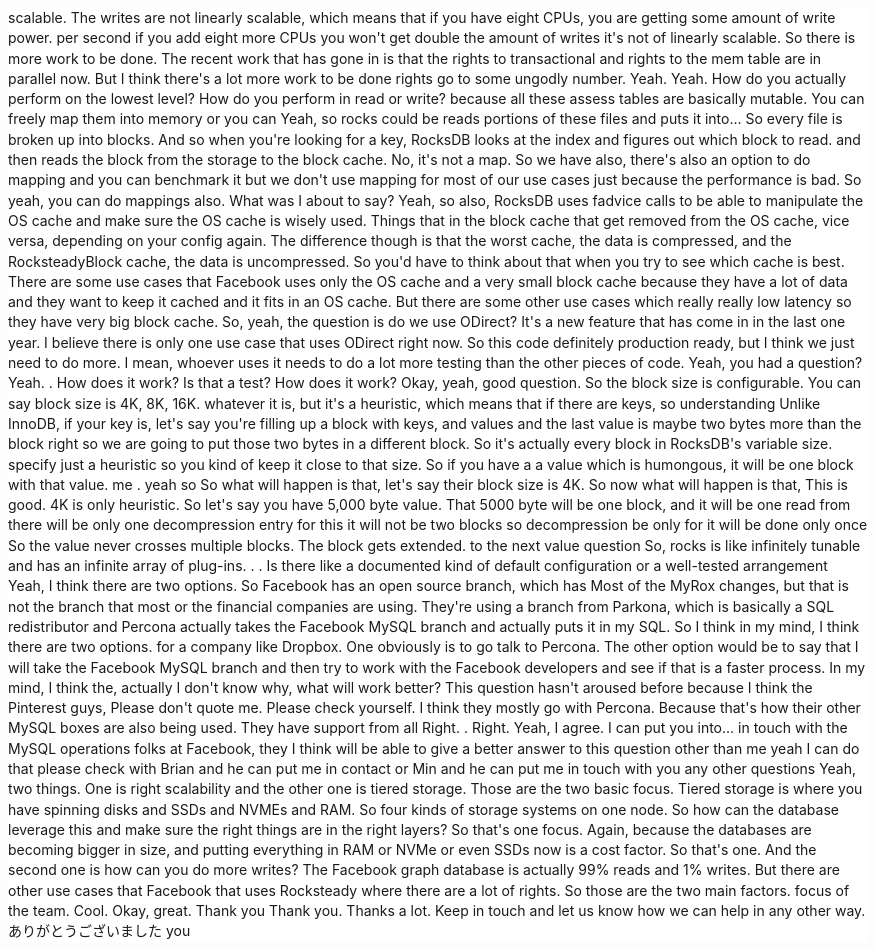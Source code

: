 scalable. The writes are not linearly scalable, which means that if you have eight CPUs, you are getting some amount of write power. per second if you add eight more CPUs you won't get double the amount of writes it's not of linearly scalable. So there is more work to be done. The recent work that has gone in is that the rights to transactional and rights to the mem table are in parallel now. But I think there's a lot more work to be done rights go to some ungodly number. Yeah. Yeah. How do you actually perform on the lowest level? How do you perform in read or write? because all these assess tables are basically mutable. You can freely map them into memory or you can Yeah, so rocks could be reads portions of these files and puts it into... So every file is broken up into blocks. And so when you're looking for a key, RocksDB looks at the index and figures out which block to read. and then reads the block from the storage to the block cache. No, it's not a map. So we have also, there's also an option to do mapping and you can benchmark it but we don't use mapping for most of our use cases just because the performance is bad. So yeah, you can do mappings also. What was I about to say? Yeah, so also, RocksDB uses fadvice calls to be able to manipulate the OS cache and make sure the OS cache is wisely used. Things that in the block cache that get removed from the OS cache, vice versa, depending on your config again. The difference though is that the worst cache, the data is compressed, and the RocksteadyBlock cache, the data is uncompressed. So you'd have to think about that when you try to see which cache is best. There are some use cases that Facebook uses only the OS cache and a very small block cache because they have a lot of data and they want to keep it cached and it fits in an OS cache. But there are some other use cases which really really low latency so they have very big block cache. So, yeah, the question is do we use ODirect? It's a new feature that has come in in the last one year. I believe there is only one use case that uses ODirect right now. So this code definitely production ready, but I think we just need to do more. I mean, whoever uses it needs to do a lot more testing than the other pieces of code. Yeah, you had a question? Yeah. . How does it work? Is that a test? How does it work? Okay, yeah, good question. So the block size is configurable. You can say block size is 4K, 8K, 16K. whatever it is, but it's a heuristic, which means that if there are keys, so understanding Unlike InnoDB, if your key is, let's say you're filling up a block with keys, and values and the last value is maybe two bytes more than the block right so we are going to put those two bytes in a different block. So it's actually every block in RocksDB's variable size. specify just a heuristic so you kind of keep it close to that size. So if you have a a value which is humongous, it will be one block with that value. me . yeah so So what will happen is that, let's say their block size is 4K. So now what will happen is that, This is good. 4K is only heuristic. So let's say you have 5,000 byte value. That 5000 byte will be one block, and it will be one read from there will be only one decompression entry for this it will not be two blocks so decompression be only for it will be done only once So the value never crosses multiple blocks. The block gets extended. to the next value question So, rocks is like infinitely tunable and has an infinite array of plug-ins. . . Is there like a documented kind of default configuration or a well-tested arrangement Yeah, I think there are two options. So Facebook has an open source branch, which has Most of the MyRox changes, but that is not the branch that most or the financial companies are using. They're using a branch from Parkona, which is basically a SQL redistributor and Percona actually takes the Facebook MySQL branch and actually puts it in my SQL. So I think in my mind, I think there are two options. for a company like Dropbox. One obviously is to go talk to Percona. The other option would be to say that I will take the Facebook MySQL branch and then try to work with the Facebook developers and see if that is a faster process. In my mind, I think the, actually I don't know why, what will work better? This question hasn't aroused before because I think the Pinterest guys, Please don't quote me. Please check yourself. I think they mostly go with Percona. Because that's how their other MySQL boxes are also being used. They have support from all Right. . Right. Yeah, I agree. I can put you into... in touch with the MySQL operations folks at Facebook, they I think will be able to give a better answer to this question other than me yeah I can do that please check with Brian and he can put me in contact or Min and he can put me in touch with you any other questions Yeah, two things. One is right scalability and the other one is tiered storage. Those are the two basic focus. Tiered storage is where you have spinning disks and SSDs and NVMEs and RAM. So four kinds of storage systems on one node. So how can the database leverage this and make sure the right things are in the right layers? So that's one focus. Again, because the databases are becoming bigger in size, and putting everything in RAM or NVMe or even SSDs now is a cost factor. So that's one. And the second one is how can you do more writes? The Facebook graph database is actually 99% reads and 1% writes. But there are other use cases that Facebook that uses Rocksteady where there are a lot of rights. So those are the two main factors. focus of the team. Cool. Okay, great. Thank you Thank you. Thanks a lot. Keep in touch and let us know how we can help in any other way.ありがとうございました you